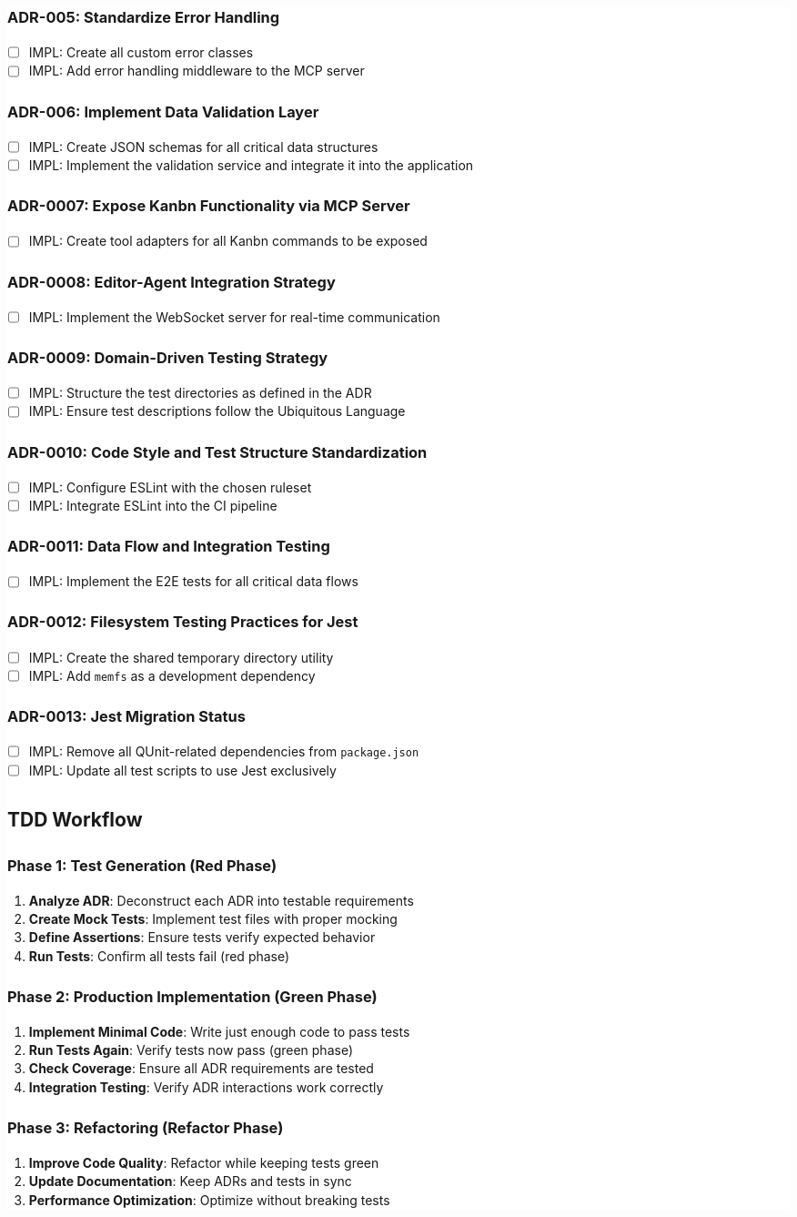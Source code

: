 ### ADR-005: Standardize Error Handling
- [ ] IMPL: Create all custom error classes
- [ ] IMPL: Add error handling middleware to the MCP server

### ADR-006: Implement Data Validation Layer
- [ ] IMPL: Create JSON schemas for all critical data structures
- [ ] IMPL: Implement the validation service and integrate it into the application

### ADR-0007: Expose Kanbn Functionality via MCP Server
- [ ] IMPL: Create tool adapters for all Kanbn commands to be exposed

### ADR-0008: Editor-Agent Integration Strategy
- [ ] IMPL: Implement the WebSocket server for real-time communication

### ADR-0009: Domain-Driven Testing Strategy
- [ ] IMPL: Structure the test directories as defined in the ADR
- [ ] IMPL: Ensure test descriptions follow the Ubiquitous Language

### ADR-0010: Code Style and Test Structure Standardization
- [ ] IMPL: Configure ESLint with the chosen ruleset
- [ ] IMPL: Integrate ESLint into the CI pipeline

### ADR-0011: Data Flow and Integration Testing
- [ ] IMPL: Implement the E2E tests for all critical data flows

### ADR-0012: Filesystem Testing Practices for Jest
- [ ] IMPL: Create the shared temporary directory utility
- [ ] IMPL: Add `memfs` as a development dependency

### ADR-0013: Jest Migration Status
- [ ] IMPL: Remove all QUnit-related dependencies from `package.json`
- [ ] IMPL: Update all test scripts to use Jest exclusively

## TDD Workflow

### Phase 1: Test Generation (Red Phase)
1. **Analyze ADR**: Deconstruct each ADR into testable requirements
2. **Create Mock Tests**: Implement test files with proper mocking
3. **Define Assertions**: Ensure tests verify expected behavior
4. **Run Tests**: Confirm all tests fail (red phase)

### Phase 2: Production Implementation (Green Phase)
1. **Implement Minimal Code**: Write just enough code to pass tests
2. **Run Tests Again**: Verify tests now pass (green phase)
3. **Check Coverage**: Ensure all ADR requirements are tested
4. **Integration Testing**: Verify ADR interactions work correctly

### Phase 3: Refactoring (Refactor Phase)
1. **Improve Code Quality**: Refactor while keeping tests green
2. **Update Documentation**: Keep ADRs and tests in sync
3. **Performance Optimization**: Optimize without breaking tests
